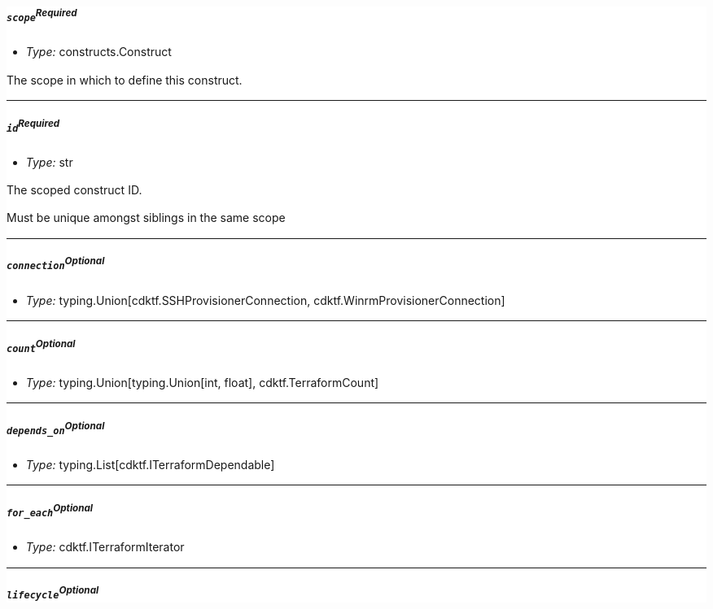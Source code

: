 
##### `scope`<sup>Required</sup> <a name="scope" id="@cdktf/provider-databricks.dataDatabricksClusters.DataDatabricksClusters.Initializer.parameter.scope"></a>

- *Type:* constructs.Construct

The scope in which to define this construct.

---

##### `id`<sup>Required</sup> <a name="id" id="@cdktf/provider-databricks.dataDatabricksClusters.DataDatabricksClusters.Initializer.parameter.id"></a>

- *Type:* str

The scoped construct ID.

Must be unique amongst siblings in the same scope

---

##### `connection`<sup>Optional</sup> <a name="connection" id="@cdktf/provider-databricks.dataDatabricksClusters.DataDatabricksClusters.Initializer.parameter.connection"></a>

- *Type:* typing.Union[cdktf.SSHProvisionerConnection, cdktf.WinrmProvisionerConnection]

---

##### `count`<sup>Optional</sup> <a name="count" id="@cdktf/provider-databricks.dataDatabricksClusters.DataDatabricksClusters.Initializer.parameter.count"></a>

- *Type:* typing.Union[typing.Union[int, float], cdktf.TerraformCount]

---

##### `depends_on`<sup>Optional</sup> <a name="depends_on" id="@cdktf/provider-databricks.dataDatabricksClusters.DataDatabricksClusters.Initializer.parameter.dependsOn"></a>

- *Type:* typing.List[cdktf.ITerraformDependable]

---

##### `for_each`<sup>Optional</sup> <a name="for_each" id="@cdktf/provider-databricks.dataDatabricksClusters.DataDatabricksClusters.Initializer.parameter.forEach"></a>

- *Type:* cdktf.ITerraformIterator

---

##### `lifecycle`<sup>Optional</sup> <a name="lifecycle" id="@cdktf/provider-databricks.dataDatabricksClusters.DataDatabricksClusters.Initializer.parameter.lifecycle"></a>
